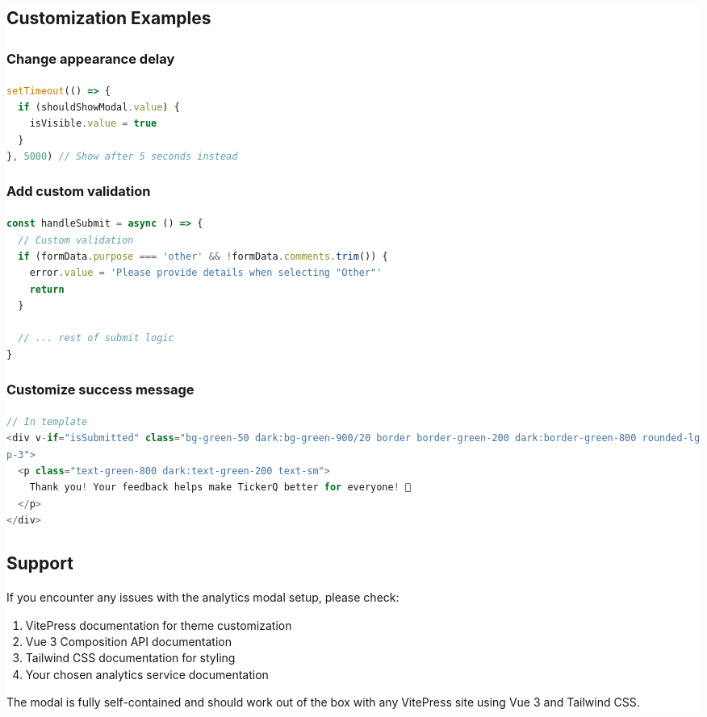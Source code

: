 ## Customization Examples

### Change appearance delay
```typescript
setTimeout(() => {
  if (shouldShowModal.value) {
    isVisible.value = true
  }
}, 5000) // Show after 5 seconds instead
```

### Add custom validation
```typescript
const handleSubmit = async () => {
  // Custom validation
  if (formData.purpose === 'other' && !formData.comments.trim()) {
    error.value = 'Please provide details when selecting "Other"'
    return
  }
  
  // ... rest of submit logic
}
```

### Customize success message
```typescript
// In template
<div v-if="isSubmitted" class="bg-green-50 dark:bg-green-900/20 border border-green-200 dark:border-green-800 rounded-lg p-3">
  <p class="text-green-800 dark:text-green-200 text-sm">
    Thank you! Your feedback helps make TickerQ better for everyone! 🚀
  </p>
</div>
```

## Support

If you encounter any issues with the analytics modal setup, please check:

1. VitePress documentation for theme customization
2. Vue 3 Composition API documentation
3. Tailwind CSS documentation for styling
4. Your chosen analytics service documentation

The modal is fully self-contained and should work out of the box with any VitePress site using Vue 3 and Tailwind CSS.

